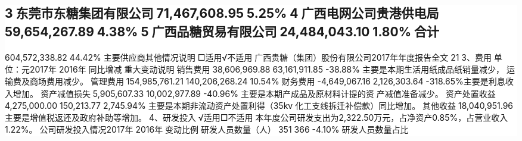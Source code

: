 3
东莞市东糖集团有限公司
71,467,608.95
5.25%
4
广西电网公司贵港供电局
59,654,267.89
4.38%
5
广西品糖贸易有限公司
24,484,043.10
1.80%
合计
--
604,572,338.82
44.42%
主要供应商其他情况说明
□适用√不适用
广西贵糖（集团）股份有限公司2017年年度报告全文
21
3、费用
单位：元2017年
2016年
同比增减
重大变动说明
销售费用
38,606,969.88
63,161,911.85
-38.88%
主要是本期生活用纸成品纸销量减少，
运输费及商场费用减少。
管理费用
154,985,761.21
140,206,268.24
10.54%
财务费用
-4,649,067.16
2,126,303.64
-318.65%主要是利息收入增加。
资产减值损失
5,905,607.33
10,002,977.89
-40.96%
主要是本期产成品及原材料计提的资
产减值准备减少。
资产处置收益
4,275,000.00
150,213.77
2,745.94%
主要是本期非流动资产处置利得（35kv
化工支线拆迁补偿款）同比增加。
其他收益
18,040,951.96主要是增值税返还及政府补助等增加。
4、研发投入
√适用□不适用
本年度公司研发支出为2,322.50万元，占净资产0.85%，占营业收入1.22%。
公司研发投入情况2017年
2016年
变动比例
研发人员数量（人）
351
366
-4.10%
研发人员数量占比
